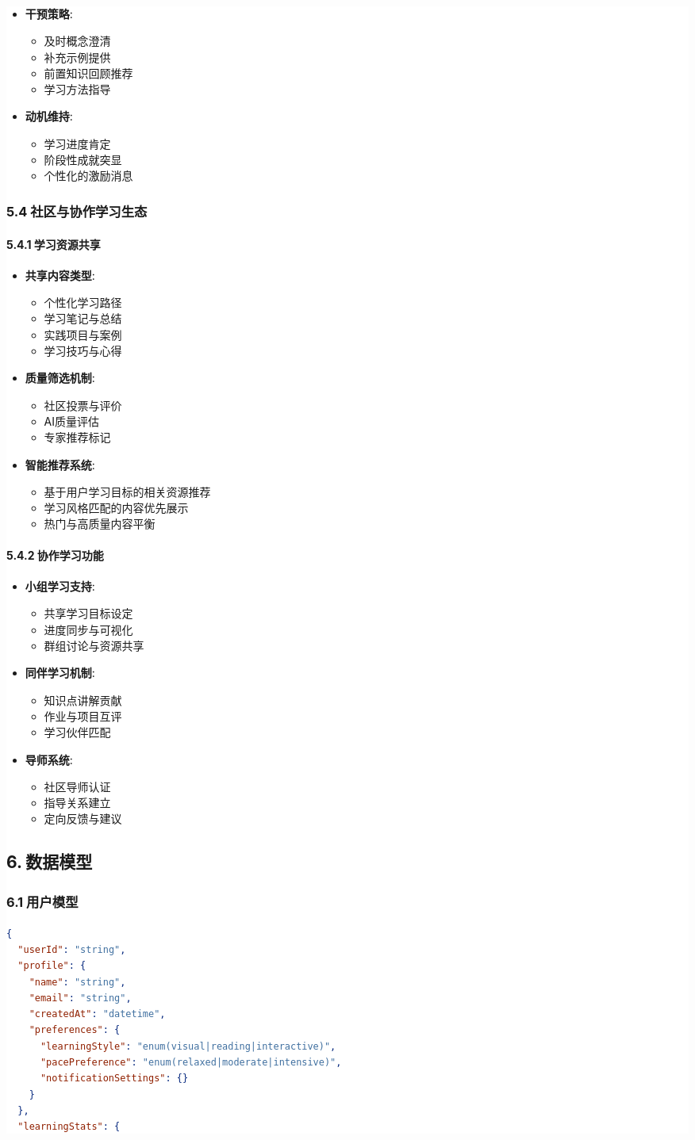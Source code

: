 - **干预策略**:
  - 及时概念澄清
  - 补充示例提供
  - 前置知识回顾推荐
  - 学习方法指导

- **动机维持**:
  - 学习进度肯定
  - 阶段性成就突显
  - 个性化的激励消息

### 5.4 社区与协作学习生态

#### 5.4.1 学习资源共享

- **共享内容类型**:
  - 个性化学习路径
  - 学习笔记与总结
  - 实践项目与案例
  - 学习技巧与心得

- **质量筛选机制**:
  - 社区投票与评价
  - AI质量评估
  - 专家推荐标记

- **智能推荐系统**:
  - 基于用户学习目标的相关资源推荐
  - 学习风格匹配的内容优先展示
  - 热门与高质量内容平衡

#### 5.4.2 协作学习功能

- **小组学习支持**:
  - 共享学习目标设定
  - 进度同步与可视化
  - 群组讨论与资源共享

- **同伴学习机制**:
  - 知识点讲解贡献
  - 作业与项目互评
  - 学习伙伴匹配

- **导师系统**:
  - 社区导师认证
  - 指导关系建立
  - 定向反馈与建议

## 6. 数据模型

### 6.1 用户模型

```json
{
  "userId": "string",
  "profile": {
    "name": "string",
    "email": "string",
    "createdAt": "datetime",
    "preferences": {
      "learningStyle": "enum(visual|reading|interactive)",
      "pacePreference": "enum(relaxed|moderate|intensive)",
      "notificationSettings": {}
    }
  },
  "learningStats": {
```